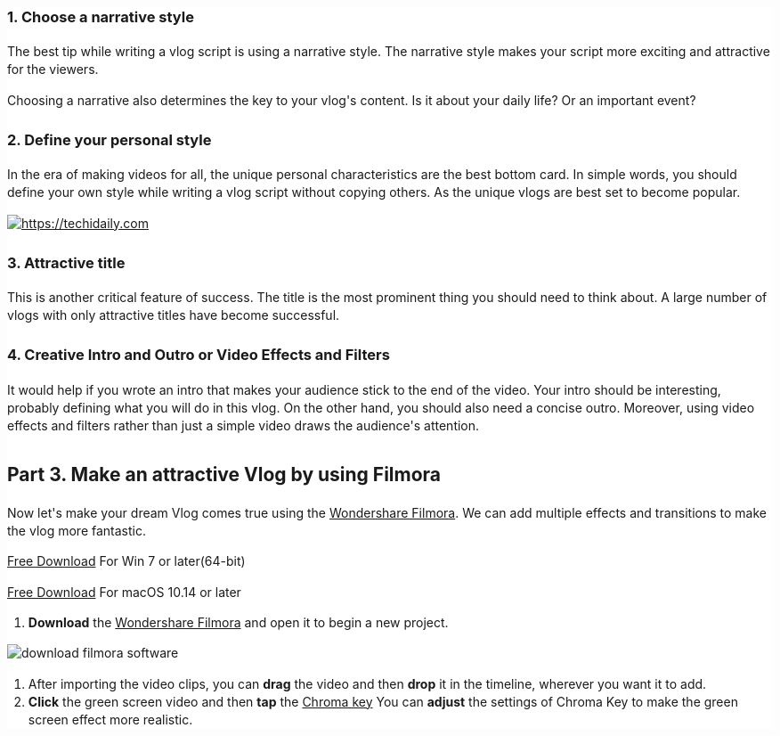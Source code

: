 ### 1\. Choose a narrative style

The best tip while writing a vlog script is using a narrative style. The narrative style makes your script more exciting and attractive for the viewers.

Choosing a narrative also determines the key to your vlog's content. Is it about your daily life? Or an important event?

### 2\. Define your personal style

In the era of making videos for all, the unique personal characteristics are the best bottom card. In simple words, you should define your own style while writing a vlog script without copying others. As the unique vlogs are best set to become popular.


<a href="https://review-au.sjv.io/c/5597632/2135315/14409" target="_top" id="2135315">
  <img src="//a.impactradius-go.com/display-ad/14409-2135315" border="0" alt="https://techidaily.com" width="728" height="90"/>
</a>
<img height="0" width="0" src="https://review-au.sjv.io/i/5597632/2135315/14409" style="position:absolute;visibility:hidden;" border="0" />

### 3\. Attractive title

This is another critical feature of success. The title is the most prominent thing you should need to think about. A large number of vlogs with only attractive titles have become successful.

### 4\. Creative Intro and Outro or Video Effects and Filters

It would help if you wrote an intro that makes your audience stick to the end of the video. Your intro should be interesting, probably defining what you will do in this vlog. On the other hand, you should also need a concise outro. Moreover, using video effects and filters rather than just a simple video draws the audience's attention.

## Part 3\. Make an attractive Vlog by using Filmora

Now let's make your dream Vlog comes true using the [Wondershare Filmora](https://tools.techidaily.com/wondershare/filmora/download/). We can add multiple effects and transitions to make the vlog more fantastic.

[Free Download](https://tools.techidaily.com/wondershare/filmora/download/) For Win 7 or later(64-bit)

[Free Download](https://tools.techidaily.com/wondershare/filmora/download/) For macOS 10.14 or later

1. **Download** the [Wondershare Filmora](https://tools.techidaily.com/wondershare/filmora/download/) and open it to begin a new project.

![download filmora software](https://images.wondershare.com/filmora/article-images/2022/07/write-an-attractive-vlog-script-1.jpg)

1. After importing the video clips, you can **drag** the video and then **drop** it in the timeline, wherever you want it to add.
2. **Click** the green screen video and then **tap** the [Chroma key](https://tools.techidaily.com/wondershare/filmora/download/) You can **adjust** the settings of Chroma Key to make the green screen effect more realistic.
